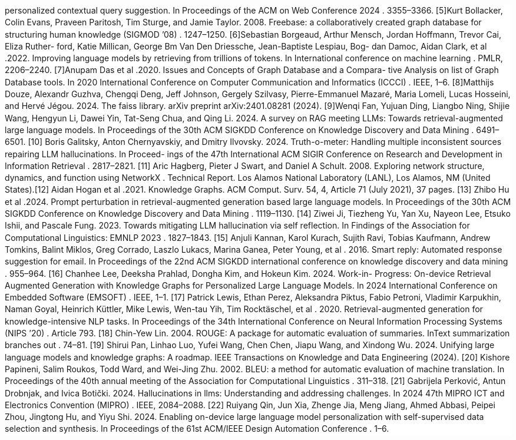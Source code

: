 personalized contextual query suggestion. In Proceedings of the ACM on Web
Conference 2024 . 3355–3366.
[5]Kurt Bollacker, Colin Evans, Praveen Paritosh, Tim Sturge, and Jamie Taylor.
2008. Freebase: a collaboratively created graph database for structuring human
knowledge (SIGMOD ’08) . 1247–1250.
[6]Sebastian Borgeaud, Arthur Mensch, Jordan Hoffmann, Trevor Cai, Eliza Ruther-
ford, Katie Millican, George Bm Van Den Driessche, Jean-Baptiste Lespiau, Bog-
dan Damoc, Aidan Clark, et al .2022. Improving language models by retrieving
from trillions of tokens. In International conference on machine learning . PMLR,
2206–2240.
[7]Anupam Das et al .2020. Issues and Concepts of Graph Database and a Compara-
tive Analysis on list of Graph Database tools. In 2020 International Conference on
Computer Communication and Informatics (ICCCI) . IEEE, 1–6.
[8]Matthijs Douze, Alexandr Guzhva, Chengqi Deng, Jeff Johnson, Gergely Szilvasy,
Pierre-Emmanuel Mazaré, Maria Lomeli, Lucas Hosseini, and Hervé Jégou. 2024.
The faiss library. arXiv preprint arXiv:2401.08281 (2024).
[9]Wenqi Fan, Yujuan Ding, Liangbo Ning, Shijie Wang, Hengyun Li, Dawei Yin,
Tat-Seng Chua, and Qing Li. 2024. A survey on RAG meeting LLMs: Towards
retrieval-augmented large language models. In Proceedings of the 30th ACM
SIGKDD Conference on Knowledge Discovery and Data Mining . 6491–6501.
[10] Boris Galitsky, Anton Chernyavskiy, and Dmitry Ilvovsky. 2024. Truth-o-meter:
Handling multiple inconsistent sources repairing LLM hallucinations. In Proceed-
ings of the 47th International ACM SIGIR Conference on Research and Development
in Information Retrieval . 2817–2821.
[11] Aric Hagberg, Pieter J Swart, and Daniel A Schult. 2008. Exploring network
structure, dynamics, and function using NetworkX . Technical Report. Los Alamos
National Laboratory (LANL), Los Alamos, NM (United States).[12] Aidan Hogan et al .2021. Knowledge Graphs. ACM Comput. Surv. 54, 4, Article
71 (July 2021), 37 pages.
[13] Zhibo Hu et al .2024. Prompt perturbation in retrieval-augmented generation
based large language models. In Proceedings of the 30th ACM SIGKDD Conference
on Knowledge Discovery and Data Mining . 1119–1130.
[14] Ziwei Ji, Tiezheng Yu, Yan Xu, Nayeon Lee, Etsuko Ishii, and Pascale Fung.
2023. Towards mitigating LLM hallucination via self reflection. In Findings of the
Association for Computational Linguistics: EMNLP 2023 . 1827–1843.
[15] Anjuli Kannan, Karol Kurach, Sujith Ravi, Tobias Kaufmann, Andrew Tomkins,
Balint Miklos, Greg Corrado, Laszlo Lukacs, Marina Ganea, Peter Young, et al .
2016. Smart reply: Automated response suggestion for email. In Proceedings of
the 22nd ACM SIGKDD international conference on knowledge discovery and data
mining . 955–964.
[16] Chanhee Lee, Deeksha Prahlad, Dongha Kim, and Hokeun Kim. 2024. Work-in-
Progress: On-device Retrieval Augmented Generation with Knowledge Graphs
for Personalized Large Language Models. In 2024 International Conference on
Embedded Software (EMSOFT) . IEEE, 1–1.
[17] Patrick Lewis, Ethan Perez, Aleksandra Piktus, Fabio Petroni, Vladimir Karpukhin,
Naman Goyal, Heinrich Küttler, Mike Lewis, Wen-tau Yih, Tim Rocktäschel, et al .
2020. Retrieval-augmented generation for knowledge-intensive NLP tasks. In
Proceedings of the 34th International Conference on Neural Information Processing
Systems (NIPS ’20) . Article 793.
[18] Chin-Yew Lin. 2004. ROUGE: A package for automatic evaluation of summaries.
InText summarization branches out . 74–81.
[19] Shirui Pan, Linhao Luo, Yufei Wang, Chen Chen, Jiapu Wang, and Xindong Wu.
2024. Unifying large language models and knowledge graphs: A roadmap. IEEE
Transactions on Knowledge and Data Engineering (2024).
[20] Kishore Papineni, Salim Roukos, Todd Ward, and Wei-Jing Zhu. 2002. BLEU: a
method for automatic evaluation of machine translation. In Proceedings of the
40th annual meeting of the Association for Computational Linguistics . 311–318.
[21] Gabrijela Perković, Antun Drobnjak, and Ivica Botički. 2024. Hallucinations
in llms: Understanding and addressing challenges. In 2024 47th MIPRO ICT and
Electronics Convention (MIPRO) . IEEE, 2084–2088.
[22] Ruiyang Qin, Jun Xia, Zhenge Jia, Meng Jiang, Ahmed Abbasi, Peipei Zhou,
Jingtong Hu, and Yiyu Shi. 2024. Enabling on-device large language model
personalization with self-supervised data selection and synthesis. In Proceedings
of the 61st ACM/IEEE Design Automation Conference . 1–6.